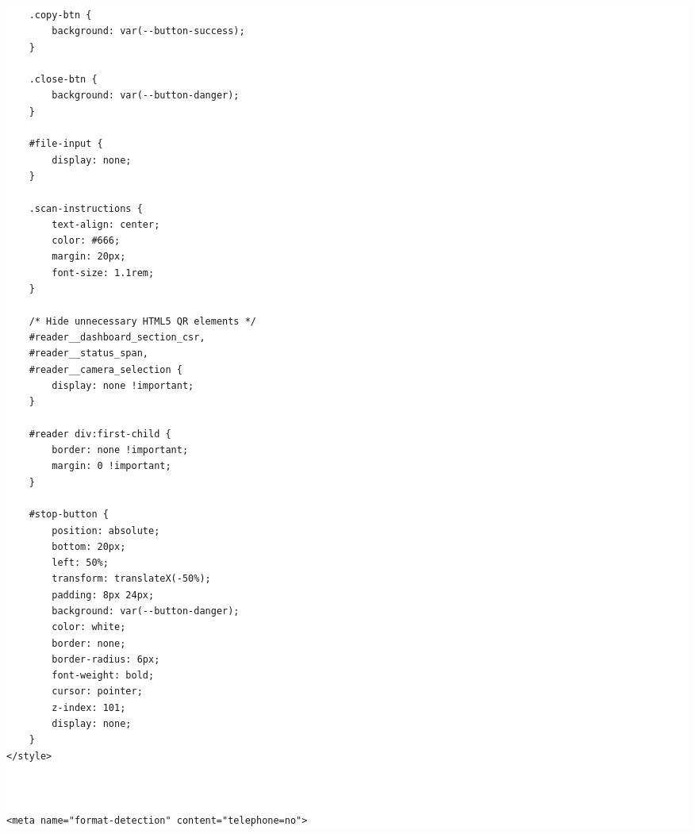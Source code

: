        .copy-btn {
            background: var(--button-success);
        }
        
        .close-btn {
            background: var(--button-danger);
        }
        
        #file-input {
            display: none;
        }
        
        .scan-instructions {
            text-align: center;
            color: #666;
            margin: 20px;
            font-size: 1.1rem;
        }
        
        /* Hide unnecessary HTML5 QR elements */
        #reader__dashboard_section_csr,
        #reader__status_span,
        #reader__camera_selection {
            display: none !important;
        }
        
        #reader div:first-child {
            border: none !important;
            margin: 0 !important;
        }

        #stop-button {
            position: absolute;
            bottom: 20px;
            left: 50%;
            transform: translateX(-50%);
            padding: 8px 24px;
            background: var(--button-danger);
            color: white;
            border: none;
            border-radius: 6px;
            font-weight: bold;
            cursor: pointer;
            z-index: 101;
            display: none;
        }
    </style>
  
  
  
  	<meta name="format-detection" content="telephone=no">
<meta name="mobile-web-app-capable" content="yes">
<meta name="theme-color" content="#ffffff">
<meta name="viewport" content="width=device-width, initial-scale=1.0">

